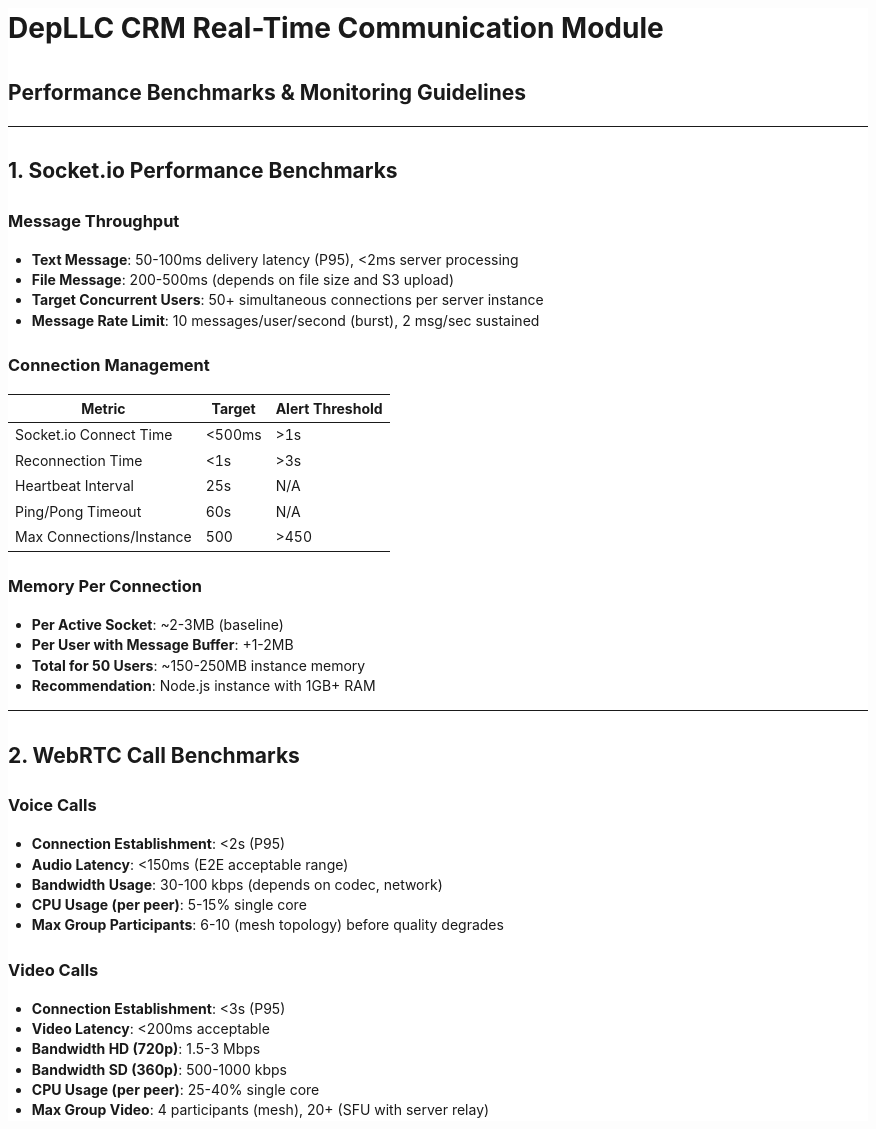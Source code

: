 # DepLLC CRM Real-Time Communication Module
## Performance Benchmarks & Monitoring Guidelines

---

## 1. Socket.io Performance Benchmarks

### Message Throughput
- **Text Message**: 50-100ms delivery latency (P95), <2ms server processing
- **File Message**: 200-500ms (depends on file size and S3 upload)
- **Target Concurrent Users**: 50+ simultaneous connections per server instance
- **Message Rate Limit**: 10 messages/user/second (burst), 2 msg/sec sustained

### Connection Management
| Metric | Target | Alert Threshold |
|--------|--------|-----------------|
| Socket.io Connect Time | <500ms | >1s |
| Reconnection Time | <1s | >3s |
| Heartbeat Interval | 25s | N/A |
| Ping/Pong Timeout | 60s | N/A |
| Max Connections/Instance | 500 | >450 |

### Memory Per Connection
- **Per Active Socket**: ~2-3MB (baseline)
- **Per User with Message Buffer**: +1-2MB
- **Total for 50 Users**: ~150-250MB instance memory
- **Recommendation**: Node.js instance with 1GB+ RAM

---

## 2. WebRTC Call Benchmarks

### Voice Calls
- **Connection Establishment**: <2s (P95)
- **Audio Latency**: <150ms (E2E acceptable range)
- **Bandwidth Usage**: 30-100 kbps (depends on codec, network)
- **CPU Usage (per peer)**: 5-15% single core
- **Max Group Participants**: 6-10 (mesh topology) before quality degrades

### Video Calls
- **Connection Establishment**: <3s (P95)
- **Video Latency**: <200ms acceptable
- **Bandwidth HD (720p)**: 1.5-3 Mbps
- **Bandwidth SD (360p)**: 500-1000 kbps
- **CPU Usage (per peer)**: 25-40% single core
- **Max Group Video**: 4 participants (mesh), 20+ (SFU with server relay)
